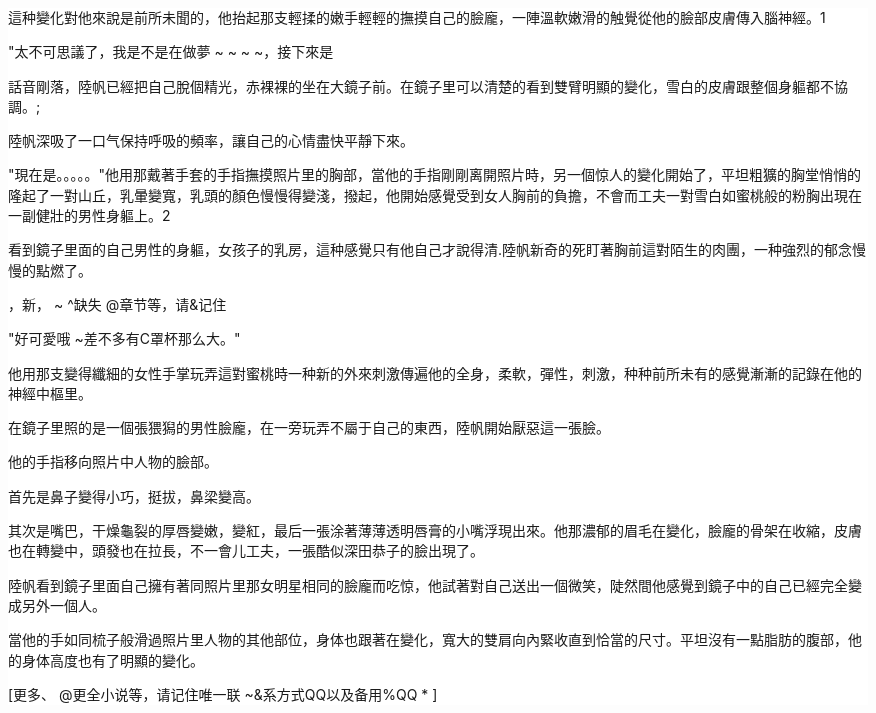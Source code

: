 這种變化對他來說是前所未聞的，他抬起那支輕揉的嫩手輕輕的撫摸自己的臉龐，一陣溫軟嫩滑的触覺從他的臉部皮膚傳入腦神經。1



"太不可思議了，我是不是在做夢 ~ ~ ~ ~，接下來是





話音剛落，陸帆已經把自己脫個精光，赤裸裸的坐在大鏡子前。在鏡子里可以清楚的看到雙臂明顯的變化，雪白的皮膚跟整個身軀都不協調。;



陸帆深吸了一口气保持呼吸的頻率，讓自己的心情盡快平靜下來。





"現在是。。。。。"他用那戴著手套的手指撫摸照片里的胸部，當他的手指剛剛离開照片時，另一個惊人的變化開始了，平坦粗獷的胸堂悄悄的隆起了一對山丘，乳暈變寬，乳頭的顏色慢慢得變淺，撥起，他開始感覺受到女人胸前的負擔，不會而工夫一對雪白如蜜桃般的粉胸出現在一副健壯的男性身軀上。2





看到鏡子里面的自己男性的身軀，女孩子的乳房，這种感覺只有他自己才說得清.陸帆新奇的死盯著胸前這對陌生的肉團，一种強烈的郁念慢慢的點燃了。



，新， ~ ^缺失 @章节等，请&记住



"好可愛哦 ~差不多有C罩杯那么大。"





他用那支變得纖細的女性手掌玩弄這對蜜桃時一种新的外來刺激傳遍他的全身，柔軟，彈性，刺激，种种前所未有的感覺漸漸的記錄在他的神經中樞里。





在鏡子里照的是一個張猥獡的男性臉龐，在一旁玩弄不屬于自己的東西，陸帆開始厭惡這一張臉。



他的手指移向照片中人物的臉部。





首先是鼻子變得小巧，挺拔，鼻梁變高。



其次是嘴巴，干燥龜裂的厚唇變嫩，變紅，最后一張涂著薄薄透明唇膏的小嘴浮現出來。他那濃郁的眉毛在變化，臉龐的骨架在收縮，皮膚也在轉變中，頭發也在拉長，不一會儿工夫，一張酷似深田恭子的臉出現了。





陸帆看到鏡子里面自己擁有著同照片里那女明星相同的臉龐而吃惊，他試著對自己送出一個微笑，陡然間他感覺到鏡子中的自己已經完全變成另外一個人。



當他的手如同梳子般滑過照片里人物的其他部位，身体也跟著在變化，寬大的雙肩向內緊收直到恰當的尺寸。平坦沒有一點脂肪的腹部，他的身体高度也有了明顯的變化。



 [更多、 @更全小说等，请记住唯一联 ~&系方式QQ以及备用%QQ * ]



